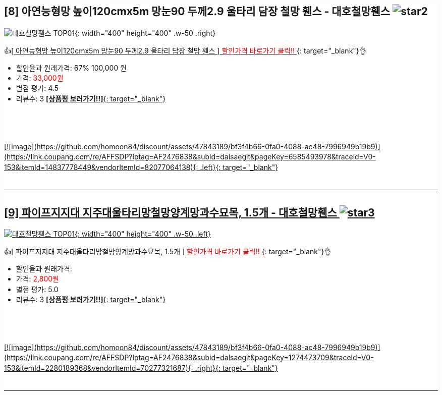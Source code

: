 
        
       
## [8]  아연능형망 높이120cmx5m 망눈90 두께2.9 울타리 담장 철망 휀스 - 대호철망휀스  <img width="81" alt="star2" src="https://user-images.githubusercontent.com/78655692/151471960-29c5febe-c509-4c6d-99f4-a2203eb193c5.png">

![대호철망휀스 TOP01](https://thumbnail9.coupangcdn.com/thumbnails/remote/230x230ex/image/vendor_inventory/edaa/1940fe90ecafb0eb58c9284ddcd98330962822fdd1a4e94028d211687df7.jpg){: width="400" height="400" .w-50 .right}


👍<a href="https://link.coupang.com/re/AFFSDP?lptag=AF2476838&subid=dalsaegit&pageKey=6585493978&traceid=V0-153&itemId=14837778449&vendorItemId=82077064138">[ 아연능형망 높이120cmx5m 망눈90 두께2.9 울타리 담장 철망 휀스 ]<font color=red> 할인가격 바로가기 클릭!! </font></a>{: target="_blank"}👌
<br>
- 할인율과 원래가격: 67%  100,000   원
- 가격: <span style='color:red'>33,000원</span>
- 별점 평가: 4.5
- 리뷰수: 3 <a href="https://link.coupang.com/re/AFFSDP?lptag=AF2476838&subid=dalsaegit&pageKey=6585493978&traceid=V0-153&itemId=14837778449&vendorItemId=82077064138"> <strong>[상품평 보러가기!!]</strong>{: target="_blank"}
<br>
<br>
<br>
[![image](https://github.com/homoon84/discount/assets/47843189/bf3f4b66-0fa0-4088-ac48-7996949b19b9)](https://link.coupang.com/re/AFFSDP?lptag=AF2476838&subid=dalsaegit&pageKey=6585493978&traceid=V0-153&itemId=14837778449&vendorItemId=82077064138){: .left}{: target="_blank"}
<br>
<br>

---

        
       
## [9]  파이프지지대 지주대울타리망철망양계망과수묘목, 1.5개 - 대호철망휀스  <img width="81" alt="star3" src="https://user-images.githubusercontent.com/78655692/151471989-9e21d7a8-a7b6-44b0-b598-2bb204b56b00.png">

![대호철망휀스 TOP01](https://thumbnail9.coupangcdn.com/thumbnails/remote/230x230ex/image/vendor_inventory/2ede/533bc51d70afed266ea7955051698fe4cc1727ec8e8cc3fafe5e291af231.jpg){: width="400" height="400" .w-50 .left}


👍<a href="https://link.coupang.com/re/AFFSDP?lptag=AF2476838&subid=dalsaegit&pageKey=1274473709&traceid=V0-153&itemId=2280189368&vendorItemId=70277321687">[ 파이프지지대 지주대울타리망철망양계망과수묘목, 1.5개 ]<font color=red> 할인가격 바로가기 클릭!! </font></a>{: target="_blank"}👌
<br>
- 할인율과 원래가격: 
- 가격: <span style='color:red'>2,800원</span>
- 별점 평가: 5.0
- 리뷰수: 3 <a href="https://link.coupang.com/re/AFFSDP?lptag=AF2476838&subid=dalsaegit&pageKey=1274473709&traceid=V0-153&itemId=2280189368&vendorItemId=70277321687"> <strong>[상품평 보러가기!!]</strong>{: target="_blank"}
<br>
<br>
<br>
[![image](https://github.com/homoon84/discount/assets/47843189/bf3f4b66-0fa0-4088-ac48-7996949b19b9)](https://link.coupang.com/re/AFFSDP?lptag=AF2476838&subid=dalsaegit&pageKey=1274473709&traceid=V0-153&itemId=2280189368&vendorItemId=70277321687){: .right}{: target="_blank"}
<br>
<br>

---